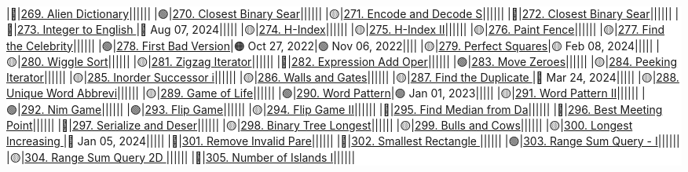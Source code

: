 |🔴|[269. Alien Dictionary]()||||||
|🟢|[270. Closest Binary Sear]()||||||
|🟡|[271. Encode and Decode S]()||||||
|🔴|[272. Closest Binary Sear]()||||||
|🔴|[273. Integer to English ]()|🔴 Aug 07, 2024|||||
|🟡|[274. H-Index]()||||||
|🟡|[275. H-Index II]()||||||
|🟡|[276. Paint Fence]()||||||
|🟡|[277. Find the Celebrity]()||||||
|🟢|[278. First Bad Version]()|🟠 Oct 27, 2022|🟢 Nov 06, 2022||||
|🟡|[279. Perfect Squares]()|🟡 Feb 08, 2024|||||
|🟡|[280. Wiggle Sort]()||||||
|🟡|[281. Zigzag Iterator]()||||||
|🔴|[282. Expression Add Oper]()||||||
|🟢|[283. Move Zeroes]()||||||
|🟡|[284. Peeking Iterator]()||||||
|🟡|[285. Inorder Successor i]()||||||
|🟡|[286. Walls and Gates]()||||||
|🟡|[287. Find the Duplicate ](287.cpp)|🔴 Mar 24, 2024|||||
|🟡|[288. Unique Word Abbrevi]()||||||
|🟡|[289. Game of Life]()||||||
|🟢|[290. Word Pattern]()|🟢 Jan 01, 2023|||||
|🟡|[291. Word Pattern II]()||||||
|🟢|[292. Nim Game]()||||||
|🟢|[293. Flip Game]()||||||
|🟡|[294. Flip Game II]()||||||
|🔴|[295. Find Median from Da]()||||||
|🔴|[296. Best Meeting Point]()||||||
|🔴|[297. Serialize and Deser]()||||||
|🟡|[298. Binary Tree Longest]()||||||
|🟡|[299. Bulls and Cows]()||||||
|🟡|[300. Longest Increasing ]()|🔴 Jan 05, 2024|||||
|🔴|[301. Remove Invalid Pare]()||||||
|🔴|[302. Smallest Rectangle ]()||||||
|🟢|[303. Range Sum Query - I]()||||||
|🟡|[304. Range Sum Query 2D ]()||||||
|🔴|[305. Number of Islands I]()||||||